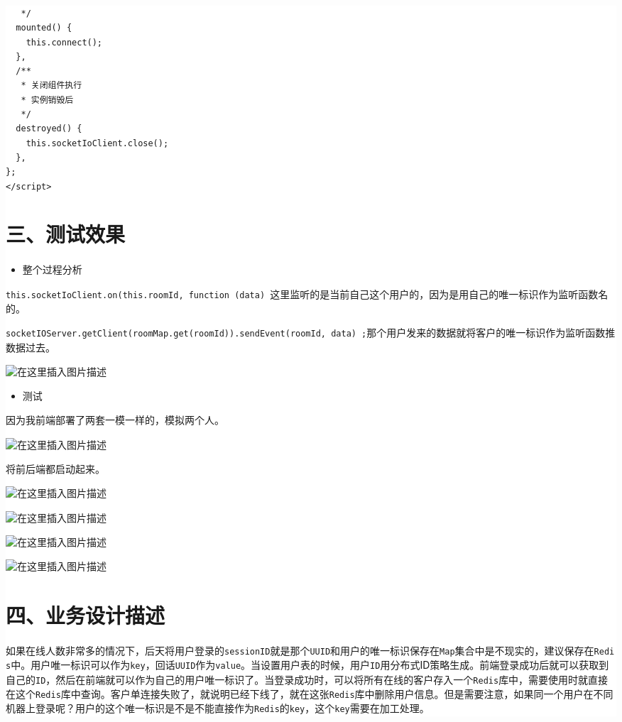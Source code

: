```vue
   */
  mounted() {
    this.connect();
  },
  /**
   * 关闭组件执行
   * 实例销毁后
   */
  destroyed() {
    this.socketIoClient.close();
  },
};
</script>
```



# 三、测试效果

- 整个过程分析

`this.socketIoClient.on(this.roomId, function (data) `这里监听的是当前自己这个用户的，因为是用自己的唯一标识作为监听函数名的。

`socketIOServer.getClient(roomMap.get(roomId)).sendEvent(roomId, data) ;`那个用户发来的数据就将客户的唯一标识作为监听函数推数据过去。

![在这里插入图片描述](https://img-blog.csdnimg.cn/20200902165107747.png?x-oss-process=image/watermark,type_ZmFuZ3poZW5naGVpdGk,shadow_10,text_aHR0cHM6Ly9ibG9nLmNzZG4ubmV0L3FxXzQxODUzNDQ3,size_16,color_FFFFFF,t_70#pic_center)



- 测试

因为我前端部署了两套一模一样的，模拟两个人。

![在这里插入图片描述](https://img-blog.csdnimg.cn/20200902165435389.png?x-oss-process=image/watermark,type_ZmFuZ3poZW5naGVpdGk,shadow_10,text_aHR0cHM6Ly9ibG9nLmNzZG4ubmV0L3FxXzQxODUzNDQ3,size_16,color_FFFFFF,t_70#pic_center)

将前后端都启动起来。

![在这里插入图片描述](https://img-blog.csdnimg.cn/20200902165537158.png?x-oss-process=image/watermark,type_ZmFuZ3poZW5naGVpdGk,shadow_10,text_aHR0cHM6Ly9ibG9nLmNzZG4ubmV0L3FxXzQxODUzNDQ3,size_16,color_FFFFFF,t_70#pic_center)

![在这里插入图片描述](https://img-blog.csdnimg.cn/20200902165655291.png?x-oss-process=image/watermark,type_ZmFuZ3poZW5naGVpdGk,shadow_10,text_aHR0cHM6Ly9ibG9nLmNzZG4ubmV0L3FxXzQxODUzNDQ3,size_16,color_FFFFFF,t_70#pic_center)

![在这里插入图片描述](https://img-blog.csdnimg.cn/20200902170009420.png?x-oss-process=image/watermark,type_ZmFuZ3poZW5naGVpdGk,shadow_10,text_aHR0cHM6Ly9ibG9nLmNzZG4ubmV0L3FxXzQxODUzNDQ3,size_16,color_FFFFFF,t_70#pic_center)

![在这里插入图片描述](https://img-blog.csdnimg.cn/20200902170123198.png?x-oss-process=image/watermark,type_ZmFuZ3poZW5naGVpdGk,shadow_10,text_aHR0cHM6Ly9ibG9nLmNzZG4ubmV0L3FxXzQxODUzNDQ3,size_16,color_FFFFFF,t_70#pic_center)



# 四、业务设计描述

如果在线人数非常多的情况下，后天将用户登录的`sessionID`就是那个`UUID`和用户的唯一标识保存在`Map`集合中是不现实的，建议保存在`Redis`中。用户唯一标识可以作为`key`，回话`UUID`作为`value`。当设置用户表的时候，用户`ID`用分布式ID策略生成。前端登录成功后就可以获取到自己的`ID`，然后在前端就可以作为自己的用户唯一标识了。当登录成功时，可以将所有在线的客户存入一个`Redis`库中，需要使用时就直接在这个`Redis`库中查询。客户单连接失败了，就说明已经下线了，就在这张`Redis`库中删除用户信息。但是需要注意，如果同一个用户在不同机器上登录呢？用户的这个唯一标识是不是不能直接作为`Redis`的`key`，这个`key`需要在加工处理。
